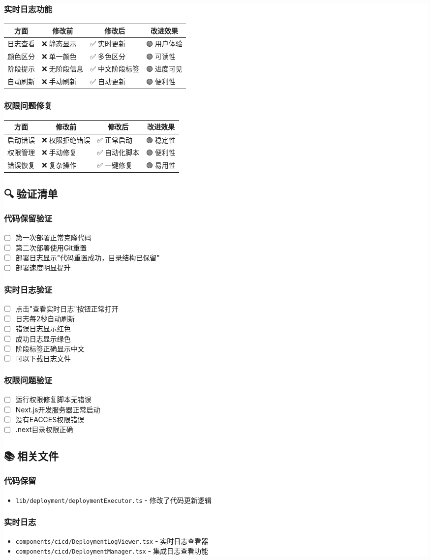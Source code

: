 ### **实时日志功能**
| 方面 | 修改前 | 修改后 | 改进效果 |
|------|--------|--------|----------|
| 日志查看 | ❌ 静态显示 | ✅ 实时更新 | 🟢 用户体验 |
| 颜色区分 | ❌ 单一颜色 | ✅ 多色区分 | 🟢 可读性 |
| 阶段提示 | ❌ 无阶段信息 | ✅ 中文阶段标签 | 🟢 进度可见 |
| 自动刷新 | ❌ 手动刷新 | ✅ 自动更新 | 🟢 便利性 |

### **权限问题修复**
| 方面 | 修改前 | 修改后 | 改进效果 |
|------|--------|--------|----------|
| 启动错误 | ❌ 权限拒绝错误 | ✅ 正常启动 | 🟢 稳定性 |
| 权限管理 | ❌ 手动修复 | ✅ 自动化脚本 | 🟢 便利性 |
| 错误恢复 | ❌ 复杂操作 | ✅ 一键修复 | 🟢 易用性 |

## 🔍 **验证清单**

### **代码保留验证**
- [ ] 第一次部署正常克隆代码
- [ ] 第二次部署使用Git重置
- [ ] 部署日志显示"代码重置成功，目录结构已保留"
- [ ] 部署速度明显提升

### **实时日志验证**
- [ ] 点击"查看实时日志"按钮正常打开
- [ ] 日志每2秒自动刷新
- [ ] 错误日志显示红色
- [ ] 成功日志显示绿色
- [ ] 阶段标签正确显示中文
- [ ] 可以下载日志文件

### **权限问题验证**
- [ ] 运行权限修复脚本无错误
- [ ] Next.js开发服务器正常启动
- [ ] 没有EACCES权限错误
- [ ] .next目录权限正确

## 📚 **相关文件**

### **代码保留**
- `lib/deployment/deploymentExecutor.ts` - 修改了代码更新逻辑

### **实时日志**
- `components/cicd/DeploymentLogViewer.tsx` - 实时日志查看器
- `components/cicd/DeploymentManager.tsx` - 集成日志查看功能
